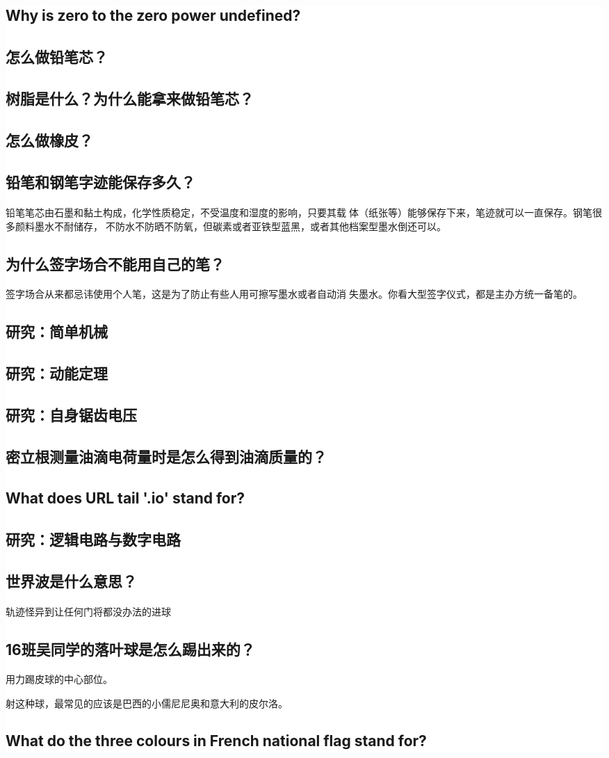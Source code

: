 



## Why is zero to the zero power undefined?

## 怎么做铅笔芯？

## 树脂是什么？为什么能拿来做铅笔芯？

## 怎么做橡皮？

## 铅笔和钢笔字迹能保存多久？

铅笔笔芯由石墨和黏土构成，化学性质稳定，不受温度和湿度的影响，只要其载
体（纸张等）能够保存下来，笔迹就可以一直保存。钢笔很多颜料墨水不耐储存，
不防水不防晒不防氧，但碳素或者亚铁型蓝黑，或者其他档案型墨水倒还可以。

## 为什么签字场合不能用自己的笔？

签字场合从来都忌讳使用个人笔，这是为了防止有些人用可擦写墨水或者自动消
失墨水。你看大型签字仪式，都是主办方统一备笔的。

## 研究：简单机械

## 研究：动能定理

## 研究：自身锯齿电压

## 密立根测量油滴电荷量时是怎么得到油滴质量的？

## What does URL tail '.io' stand for?

## 研究：逻辑电路与数字电路

## 世界波是什么意思？

轨迹怪异到让任何门将都没办法的进球

## 16班吴同学的落叶球是怎么踢出来的？

用力踢皮球的中心部位。

射这种球，最常见的应该是巴西的小儒尼尼奥和意大利的皮尔洛。

## What do the three colours in French national flag stand for?
